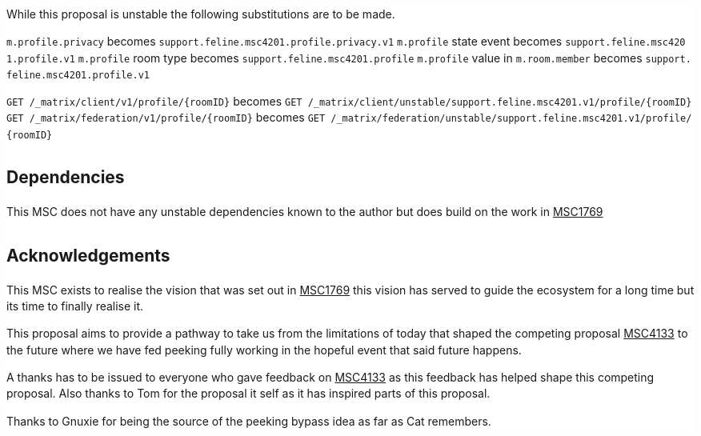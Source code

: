 While this proposal is unstable the following substitutions are to be made.

`m.profile.privacy` becomes `support.feline.msc4201.profile.privacy.v1`
`m.profile` state event becomes `support.feline.msc4201.profile.v1`
`m.profile` room type becomes `support.feline.msc4201.profile`
`m.profile` value in `m.room.member` becomes `support.feline.msc4201.profile.v1`

`GET /_matrix/client/v1/profile/{roomID}` becomes `GET /_matrix/client/unstable/support.feline.msc4201.v1/profile/{roomID}`
`GET /_matrix/federation/v1/profile/{roomID}` becomes `GET /_matrix/federation/unstable/support.feline.msc4201.v1/profile/{roomID}`

## Dependencies

This MSC does not have any unstable dependencies known to the author but does build on the
work in [MSC1769](https://github.com/matrix-org/matrix-spec-proposals/pull/1769)

## Acknowledgements

This MSC exists to realise the vision that was set out in
[MSC1769](https://github.com/matrix-org/matrix-spec-proposals/pull/1769)
this vision has served to guide the ecosystem for a long time but its time to finally realise it.

This proposal aims to provide a pathway to take us from the limitations of today that shaped the competing proposal
[MSC4133](https://github.com/matrix-org/matrix-spec-proposals/pull/4133) to the future where we have fed peeking
fully working in the hopeful event that said future happens.

A thanks has to be issued to everyone who gave feedback on
[MSC4133](https://github.com/matrix-org/matrix-spec-proposals/pull/4133)
as this feedback has helped shape this competing proposal.
Also thanks to Tom for the proposal it self as it has inspired parts of this proposal.

Thanks to Gnuxie for being the source of the peeking bypass idea as far as Cat remembers.

